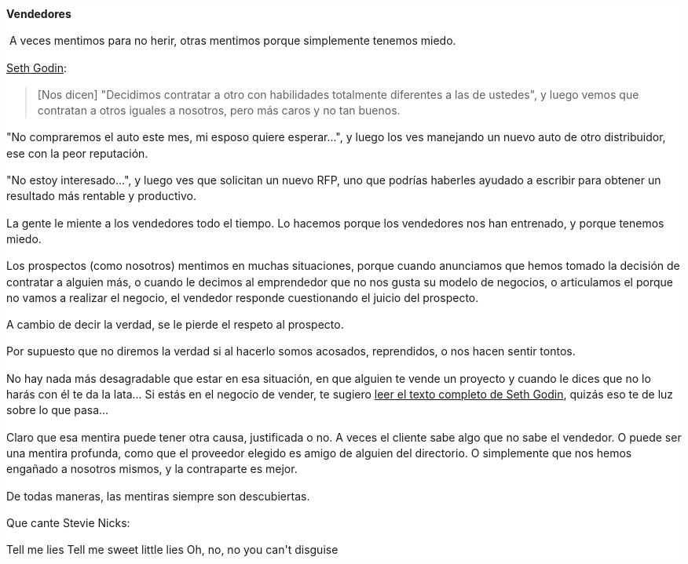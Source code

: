 **Vendedores**




 A veces mentimos para no herir, otras mentimos porque simplemente tenemos miedo.




[Seth Godin](http://sethgodin.typepad.com/seths_blog/2012/03/why-lie.html):





> 

> 
> [Nos dicen] "Decidimos contratar a otro con habilidades totalmente diferentes a las de ustedes", y luego vemos que contratan a otros iguales a nosotros, pero más caros y no tan buenos.
> 
> 
"No compraremos el auto este mes, mi esposo quiere esperar...", y luego los ves manejando un nuevo auto de otro distribuidor, ese con la peor reputación.

"No estoy interesado...", y luego ves que solicitan un nuevo RFP, uno que podrías haberles ayudado a escribir para obtener un resultado más rentable y productivo.

La gente le miente a los vendedores todo el tiempo. Lo hacemos porque los vendedores nos han entrenado, y porque tenemos miedo.

Los prospectos (como nosotros) mentimos en muchas situaciones, porque cuando anunciamos que hemos tomado la decisión de contratar a alguien más, o cuando le decimos al emprendedor que no nos gusta su modelo de negocios, o articulamos el porque no vamos a realizar el negocio, el vendedor responde cuestionando el juicio del prospecto.

A cambio de decir la verdad, se le pierde el respeto al prospecto.

Por supuesto que no diremos la verdad si al hacerlo somos acosados, reprendidos, o nos hacen sentir tontos.


No hay nada más desagradable que estar en esa situación, en que alguien te vende un proyecto y cuando le dices que no lo harás con él te da la lata... Si estás en el negocio de vender, te sugiero [leer el texto completo de Seth Godin](http://sethgodin.typepad.com/seths_blog/2012/03/why-lie.html), quizás eso te de luz sobre lo que pasa...

Claro que esa mentira puede tener otra causa, justificada o no. A veces el cliente sabe algo que no sabe el vendedor. O puede ser una mentira profunda, como que el proveedor elegido es amigo de alguien del directorio. O simplemente que nos hemos engañado a nosotros mismos, y la contraparte es mejor.

De todas maneras, las mentiras siempre son descubiertas.

Que cante Stevie Nicks:



Tell me lies
Tell me sweet little lies
Oh, no, no you can't disguise

